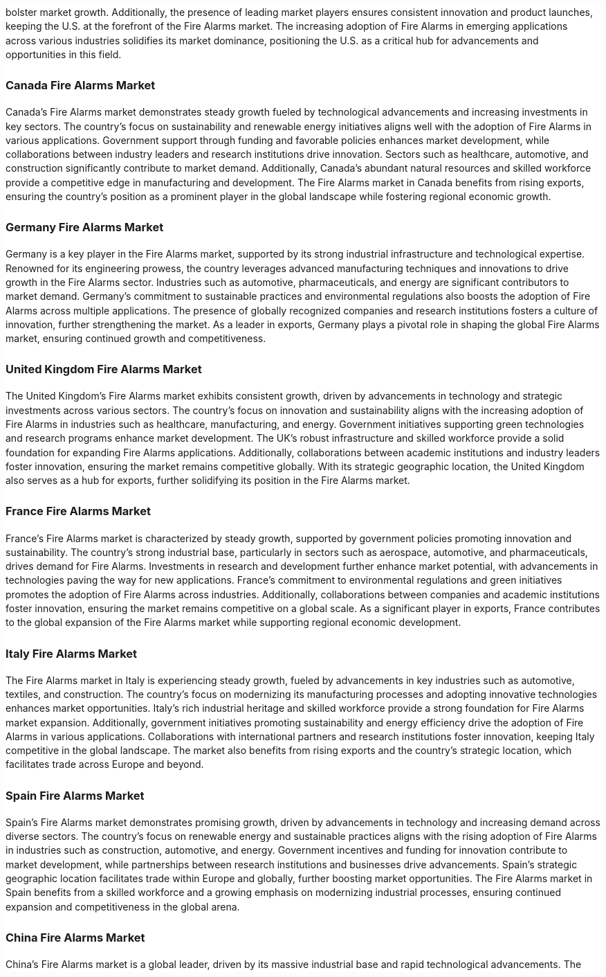 bolster market growth. Additionally, the presence of leading market players ensures consistent innovation and product launches, keeping the U.S. at the forefront of the Fire Alarms market. The increasing adoption of Fire Alarms in emerging applications across various industries solidifies its market dominance, positioning the U.S. as a critical hub for advancements and opportunities in this field.</p><h3>Canada Fire Alarms Market</h3><p>Canada&rsquo;s Fire Alarms market demonstrates steady growth fueled by technological advancements and increasing investments in key sectors. The country&rsquo;s focus on sustainability and renewable energy initiatives aligns well with the adoption of Fire Alarms in various applications. Government support through funding and favorable policies enhances market development, while collaborations between industry leaders and research institutions drive innovation. Sectors such as healthcare, automotive, and construction significantly contribute to market demand. Additionally, Canada&rsquo;s abundant natural resources and skilled workforce provide a competitive edge in manufacturing and development. The Fire Alarms market in Canada benefits from rising exports, ensuring the country&rsquo;s position as a prominent player in the global landscape while fostering regional economic growth.</p><h3>Germany Fire Alarms Market</h3><p>Germany is a key player in the Fire Alarms market, supported by its strong industrial infrastructure and technological expertise. Renowned for its engineering prowess, the country leverages advanced manufacturing techniques and innovations to drive growth in the Fire Alarms sector. Industries such as automotive, pharmaceuticals, and energy are significant contributors to market demand. Germany&rsquo;s commitment to sustainable practices and environmental regulations also boosts the adoption of Fire Alarms across multiple applications. The presence of globally recognized companies and research institutions fosters a culture of innovation, further strengthening the market. As a leader in exports, Germany plays a pivotal role in shaping the global Fire Alarms market, ensuring continued growth and competitiveness.</p><h3>United Kingdom Fire Alarms Market</h3><p>The United Kingdom&rsquo;s Fire Alarms market exhibits consistent growth, driven by advancements in technology and strategic investments across various sectors. The country&rsquo;s focus on innovation and sustainability aligns with the increasing adoption of Fire Alarms in industries such as healthcare, manufacturing, and energy. Government initiatives supporting green technologies and research programs enhance market development. The UK&rsquo;s robust infrastructure and skilled workforce provide a solid foundation for expanding Fire Alarms applications. Additionally, collaborations between academic institutions and industry leaders foster innovation, ensuring the market remains competitive globally. With its strategic geographic location, the United Kingdom also serves as a hub for exports, further solidifying its position in the Fire Alarms market.</p><h3>France Fire Alarms Market</h3><p>France&rsquo;s Fire Alarms market is characterized by steady growth, supported by government policies promoting innovation and sustainability. The country&rsquo;s strong industrial base, particularly in sectors such as aerospace, automotive, and pharmaceuticals, drives demand for Fire Alarms. Investments in research and development further enhance market potential, with advancements in technologies paving the way for new applications. France&rsquo;s commitment to environmental regulations and green initiatives promotes the adoption of Fire Alarms across industries. Additionally, collaborations between companies and academic institutions foster innovation, ensuring the market remains competitive on a global scale. As a significant player in exports, France contributes to the global expansion of the Fire Alarms market while supporting regional economic development.</p><h3>Italy Fire Alarms Market</h3><p>The Fire Alarms market in Italy is experiencing steady growth, fueled by advancements in key industries such as automotive, textiles, and construction. The country&rsquo;s focus on modernizing its manufacturing processes and adopting innovative technologies enhances market opportunities. Italy&rsquo;s rich industrial heritage and skilled workforce provide a strong foundation for Fire Alarms market expansion. Additionally, government initiatives promoting sustainability and energy efficiency drive the adoption of Fire Alarms in various applications. Collaborations with international partners and research institutions foster innovation, keeping Italy competitive in the global landscape. The market also benefits from rising exports and the country&rsquo;s strategic location, which facilitates trade across Europe and beyond.</p><h3>Spain Fire Alarms Market</h3><p>Spain&rsquo;s Fire Alarms market demonstrates promising growth, driven by advancements in technology and increasing demand across diverse sectors. The country&rsquo;s focus on renewable energy and sustainable practices aligns with the rising adoption of Fire Alarms in industries such as construction, automotive, and energy. Government incentives and funding for innovation contribute to market development, while partnerships between research institutions and businesses drive advancements. Spain&rsquo;s strategic geographic location facilitates trade within Europe and globally, further boosting market opportunities. The Fire Alarms market in Spain benefits from a skilled workforce and a growing emphasis on modernizing industrial processes, ensuring continued expansion and competitiveness in the global arena.</p><h3>China Fire Alarms Market</h3><p>China&rsquo;s Fire Alarms market is a global leader, driven by its massive industrial base and rapid technological advancements. The